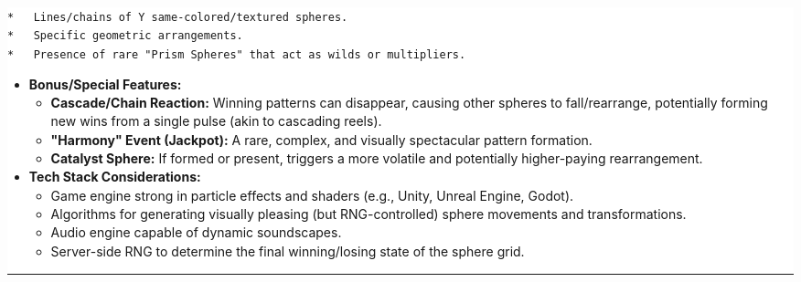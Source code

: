     *   Lines/chains of Y same-colored/textured spheres.
    *   Specific geometric arrangements.
    *   Presence of rare "Prism Spheres" that act as wilds or multipliers.
*   **Bonus/Special Features:**
    *   **Cascade/Chain Reaction:** Winning patterns can disappear, causing other spheres to fall/rearrange, potentially forming new wins from a single pulse (akin to cascading reels).
    *   **"Harmony" Event (Jackpot):** A rare, complex, and visually spectacular pattern formation.
    *   **Catalyst Sphere:** If formed or present, triggers a more volatile and potentially higher-paying rearrangement.
*   **Tech Stack Considerations:**
    *   Game engine strong in particle effects and shaders (e.g., Unity, Unreal Engine, Godot).
    *   Algorithms for generating visually pleasing (but RNG-controlled) sphere movements and transformations.
    *   Audio engine capable of dynamic soundscapes.
    *   Server-side RNG to determine the final winning/losing state of the sphere grid.

---